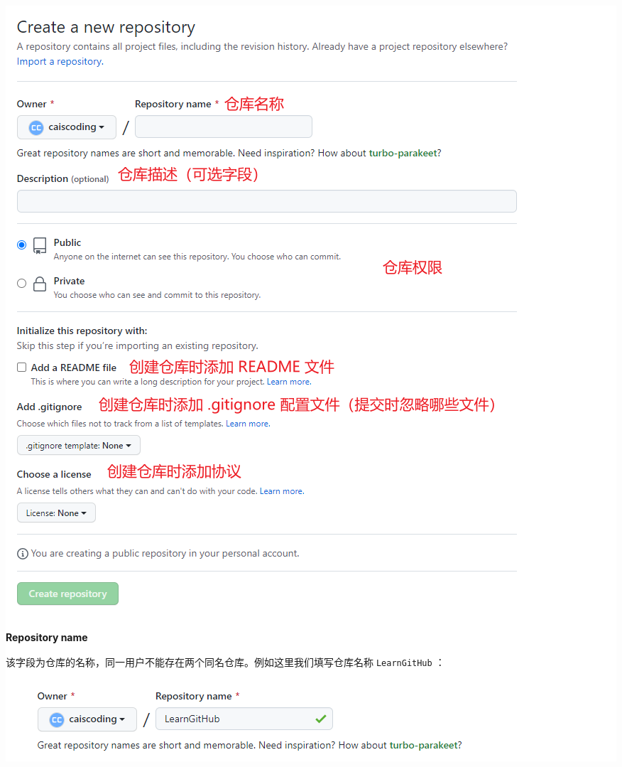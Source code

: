![](./images/create-repository.png)

**Repository name**

该字段为仓库的名称，同一用户不能存在两个同名仓库。例如这里我们填写仓库名称 `LearnGitHub` ：

![](./images/create-repository-setting-name.png)
